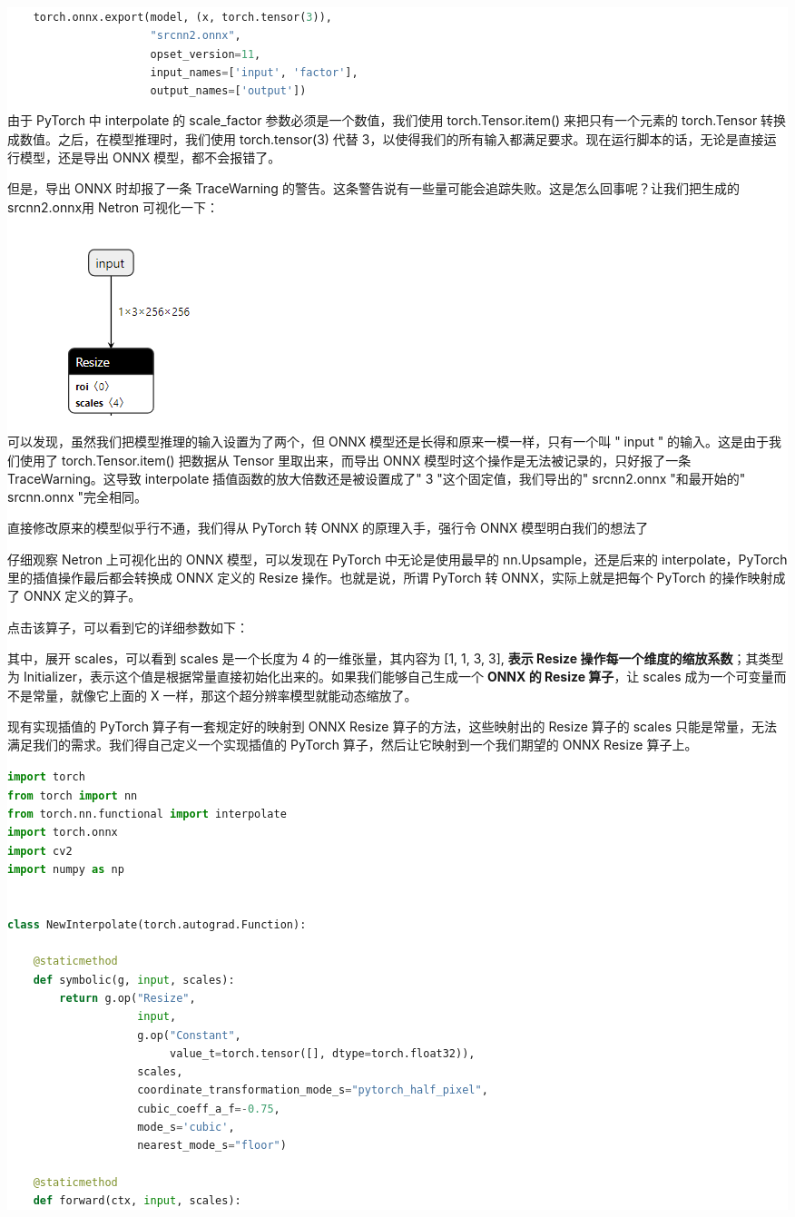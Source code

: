 ```python
    torch.onnx.export(model, (x, torch.tensor(3)),
                      "srcnn2.onnx",
                      opset_version=11,
                      input_names=['input', 'factor'],
                      output_names=['output'])
```

由于 PyTorch 中 interpolate 的 scale_factor 参数必须是一个数值，我们使用 torch.Tensor.item() 来把只有一个元素的 torch.Tensor 转换成数值。之后，在模型推理时，我们使用 torch.tensor(3) 代替 3，以使得我们的所有输入都满足要求。现在运行脚本的话，无论是直接运行模型，还是导出 ONNX 模型，都不会报错了。

但是，导出 ONNX 时却报了一条 TraceWarning 的警告。这条警告说有一些量可能会追踪失败。这是怎么回事呢？让我们把生成的 srcnn2.onnx用 Netron 可视化一下：

![img](img\157626717-ff60a656-7246-4742-a227-d9f41921ecad.png)

可以发现，虽然我们把模型推理的输入设置为了两个，但 ONNX 模型还是长得和原来一模一样，只有一个叫 " input " 的输入。这是由于我们使用了 torch.Tensor.item() 把数据从 Tensor 里取出来，而导出 ONNX 模型时这个操作是无法被记录的，只好报了一条 TraceWarning。这导致 interpolate 插值函数的放大倍数还是被设置成了" 3 "这个固定值，我们导出的" srcnn2.onnx "和最开始的" srcnn.onnx "完全相同。

直接修改原来的模型似乎行不通，我们得从 PyTorch 转 ONNX 的原理入手，强行令 ONNX 模型明白我们的想法了

仔细观察 Netron 上可视化出的 ONNX 模型，可以发现在 PyTorch 中无论是使用最早的 nn.Upsample，还是后来的 interpolate，PyTorch 里的插值操作最后都会转换成 ONNX 定义的 Resize 操作。也就是说，所谓 PyTorch 转 ONNX，实际上就是把每个 PyTorch 的操作映射成了 ONNX 定义的算子。

点击该算子，可以看到它的详细参数如下：

其中，展开 scales，可以看到 scales 是一个长度为 4 的一维张量，其内容为 [1, 1, 3, 3], **表示 Resize 操作每一个维度的缩放系数**；其类型为 Initializer，表示这个值是根据常量直接初始化出来的。如果我们能够自己生成一个 **ONNX 的 Resize 算子**，让 scales 成为一个可变量而不是常量，就像它上面的 X 一样，那这个超分辨率模型就能动态缩放了。

现有实现插值的 PyTorch 算子有一套规定好的映射到 ONNX Resize 算子的方法，这些映射出的 Resize 算子的 scales 只能是常量，无法满足我们的需求。我们得自己定义一个实现插值的 PyTorch 算子，然后让它映射到一个我们期望的 ONNX Resize 算子上。

```python
import torch
from torch import nn
from torch.nn.functional import interpolate
import torch.onnx
import cv2
import numpy as np


class NewInterpolate(torch.autograd.Function):

    @staticmethod
    def symbolic(g, input, scales):
        return g.op("Resize",
                    input,
                    g.op("Constant",
                         value_t=torch.tensor([], dtype=torch.float32)),
                    scales,
                    coordinate_transformation_mode_s="pytorch_half_pixel",
                    cubic_coeff_a_f=-0.75,
                    mode_s='cubic',
                    nearest_mode_s="floor")

    @staticmethod
    def forward(ctx, input, scales):
```